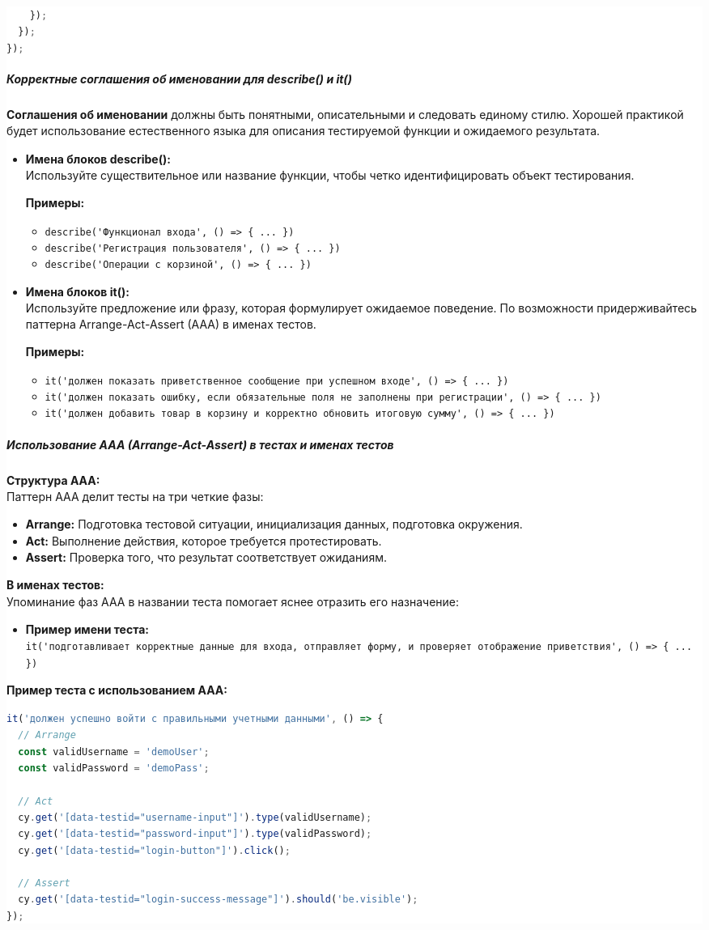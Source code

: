```javascript
    });
  });
});
```

##### **Корректные соглашения об именовании для describe() и it()**

**Соглашения об именовании** должны быть понятными, описательными и следовать единому стилю. Хорошей практикой будет использование естественного языка для описания тестируемой функции и ожидаемого результата.

- **Имена блоков describe():**  
  Используйте существительное или название функции, чтобы четко идентифицировать объект тестирования.
  
  **Примеры:**
  - `describe('Функционал входа', () => { ... })`
  - `describe('Регистрация пользователя', () => { ... })`
  - `describe('Операции с корзиной', () => { ... })`

- **Имена блоков it():**  
  Используйте предложение или фразу, которая формулирует ожидаемое поведение. По возможности придерживайтесь паттерна Arrange-Act-Assert (AAA) в именах тестов.
  
  **Примеры:**
  - `it('должен показать приветственное сообщение при успешном входе', () => { ... })`
  - `it('должен показать ошибку, если обязательные поля не заполнены при регистрации', () => { ... })`
  - `it('должен добавить товар в корзину и корректно обновить итоговую сумму', () => { ... })`

##### **Использование AAA (Arrange-Act-Assert) в тестах и именах тестов**

**Структура AAA:**  
Паттерн AAA делит тесты на три четкие фазы:

- **Arrange:** Подготовка тестовой ситуации, инициализация данных, подготовка окружения.
- **Act:** Выполнение действия, которое требуется протестировать.
- **Assert:** Проверка того, что результат соответствует ожиданиям.

**В именах тестов:**  
Упоминание фаз AAA в названии теста помогает яснее отразить его назначение:
- **Пример имени теста:**  
  `it('подготавливает корректные данные для входа, отправляет форму, и проверяет отображение приветствия', () => { ... })`

**Пример теста с использованием AAA:**
```javascript
it('должен успешно войти с правильными учетными данными', () => {
  // Arrange
  const validUsername = 'demoUser';
  const validPassword = 'demoPass';

  // Act
  cy.get('[data-testid="username-input"]').type(validUsername);
  cy.get('[data-testid="password-input"]').type(validPassword);
  cy.get('[data-testid="login-button"]').click();

  // Assert
  cy.get('[data-testid="login-success-message"]').should('be.visible');
});
```
